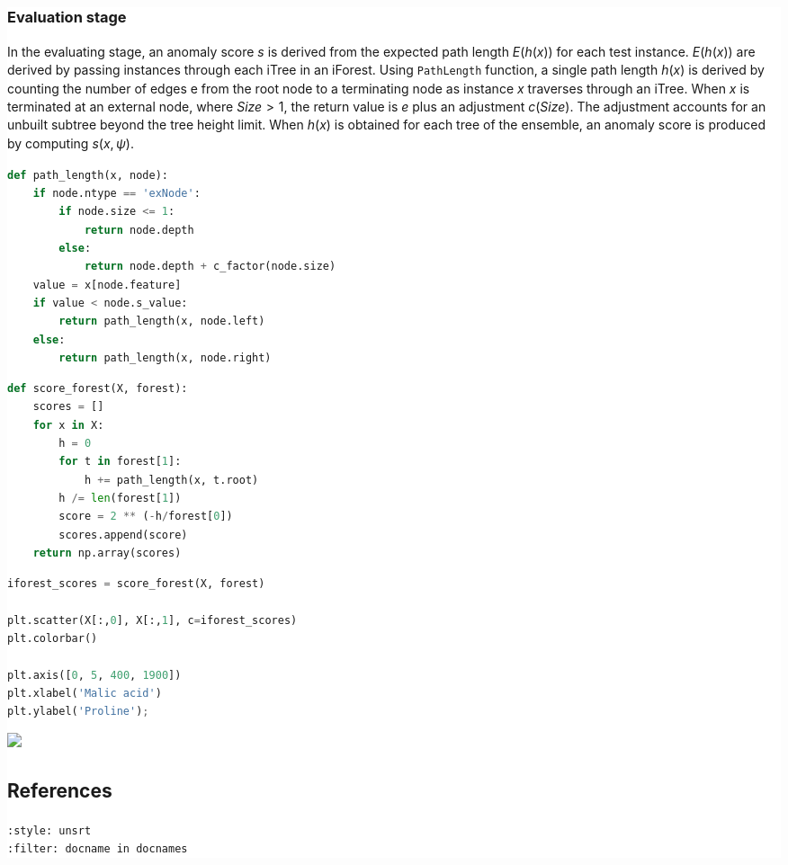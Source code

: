 ### Evaluation stage

In the evaluating stage, an anomaly score $s$ is derived from the expected path length $E(h(x))$ for each test instance. $E(h(x))$ are derived by passing instances through each iTree in an iForest. Using `PathLength` function, a single path length $h(x)$ is derived by counting the number of edges e from the root node to a terminating node as instance $x$ traverses through an iTree. When $x$ is terminated at an external node, where $Size > 1$, the return value is $e$ plus an adjustment $c(Size)$. The adjustment accounts for an unbuilt subtree beyond the tree height limit. When $h(x)$ is obtained for each tree of the ensemble, an anomaly score is produced by computing $s(x, \psi)$.

``` python
def path_length(x, node):
    if node.ntype == 'exNode':
        if node.size <= 1:
            return node.depth
        else:
            return node.depth + c_factor(node.size)
    value = x[node.feature]
    if value < node.s_value:
        return path_length(x, node.left)
    else:
        return path_length(x, node.right)
```

``` python
def score_forest(X, forest):
    scores = []
    for x in X:
        h = 0
        for t in forest[1]:
            h += path_length(x, t.root)
        h /= len(forest[1])
        score = 2 ** (-h/forest[0])
        scores.append(score)
    return np.array(scores)
```

``` python
iforest_scores = score_forest(X, forest)

plt.scatter(X[:,0], X[:,1], c=iforest_scores)
plt.colorbar()

plt.axis([0, 5, 400, 1900])
plt.xlabel('Malic acid')
plt.ylabel('Proline');
```

![](./.ob-jupyter/1c0026fe78df8a090b3247709d891cb3d432fbbb.png)

## References

```{bibliography}
:style: unsrt
:filter: docname in docnames
```
